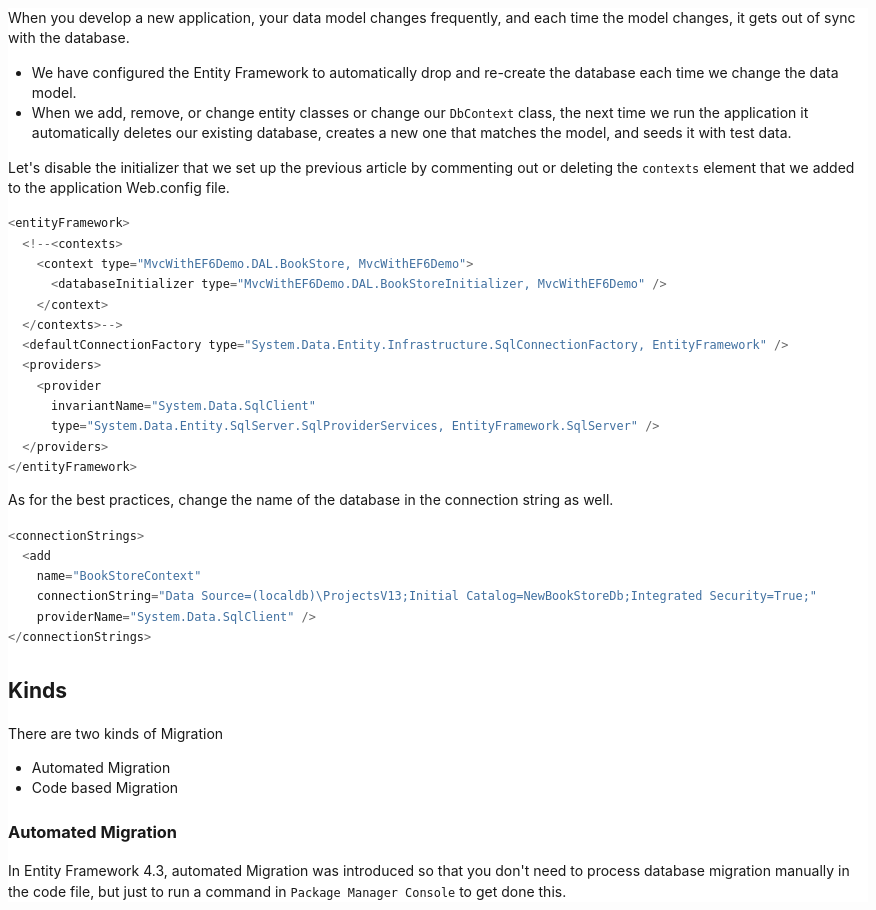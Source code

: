 When you develop a new application, your data model changes frequently, and each time the model changes, it gets out of sync with the database. 

 - We have configured the Entity Framework to automatically drop and re-create the database each time we change the data model. 
 - When we add, remove, or change entity classes or change our `DbContext` class, the next time we run the application it automatically deletes our existing database, creates a new one that matches the model, and seeds it with test data.

Let's disable the initializer that we set up the previous article by commenting out or deleting the `contexts` element that we added to the application Web.config file.

```csharp
<entityFramework>
  <!--<contexts>
    <context type="MvcWithEF6Demo.DAL.BookStore, MvcWithEF6Demo">
      <databaseInitializer type="MvcWithEF6Demo.DAL.BookStoreInitializer, MvcWithEF6Demo" />
    </context>
  </contexts>-->
  <defaultConnectionFactory type="System.Data.Entity.Infrastructure.SqlConnectionFactory, EntityFramework" />
  <providers>
    <provider 
      invariantName="System.Data.SqlClient" 
      type="System.Data.Entity.SqlServer.SqlProviderServices, EntityFramework.SqlServer" />
  </providers>
</entityFramework>
```

As for the best practices, change the name of the database in the connection string as well.

```csharp
<connectionStrings>
  <add 
    name="BookStoreContext" 
    connectionString="Data Source=(localdb)\ProjectsV13;Initial Catalog=NewBookStoreDb;Integrated Security=True;" 
    providerName="System.Data.SqlClient" />
</connectionStrings>
```

## Kinds

There are two kinds of Migration

 - Automated Migration
 - Code based Migration


### Automated Migration

In Entity Framework 4.3, automated Migration was introduced so that you don't need to process database migration manually in the code file, but just to run a command in `Package Manager Console` to get done this.
